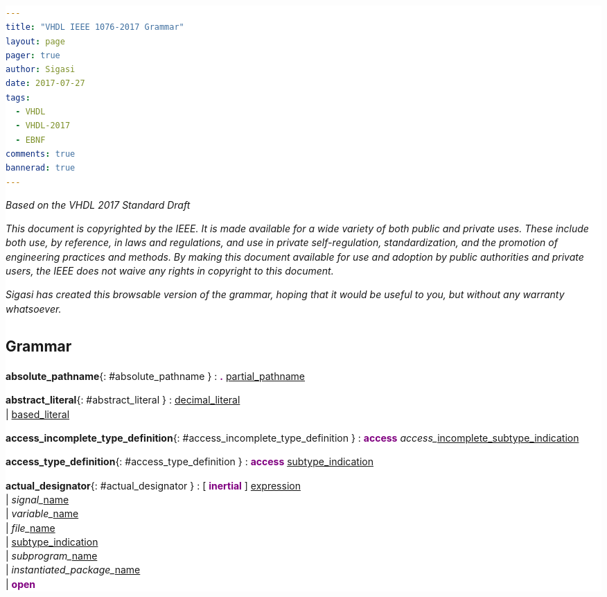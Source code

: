 ```yaml
---
title: "VHDL IEEE 1076-2017 Grammar"
layout: page 
pager: true
author: Sigasi
date: 2017-07-27
tags: 
  - VHDL
  - VHDL-2017
  - EBNF
comments: true
bannerad: true
---
```

<em>
Based on the VHDL 2017 Standard Draft

This document is copyrighted by the IEEE. It is made available for a wide variety of both public and private uses.
These include both use, by reference, in laws and regulations, and use in private self-regulation, standardization, and the promotion of engineering practices and methods. By making this document available for use and adoption by public authorities and private users, the IEEE does not waive any rights in copyright to this document. 

Sigasi has created this browsable version of the grammar, hoping that it would be useful to you, but without any warranty whatsoever.
</em>  
## Grammar
  
**absolute\_pathname**{: #absolute_pathname }
:	<font color="purple"><b>.</b></font> <a href="#partial_pathname">partial\_pathname</a> 
  
**abstract\_literal**{: #abstract_literal }
:	<a href="#decimal_literal">decimal\_literal</a>   
        | <a href="#based_literal">based\_literal</a> 
  
**access\_incomplete\_type\_definition**{: #access_incomplete_type_definition }
:	<font color="purple"><b>access</b></font> <em>access\_</em><a href="#incomplete_subtype_indication">incomplete\_subtype\_indication</a> 
  
**access\_type\_definition**{: #access_type_definition }
:	<font color="purple"><b>access</b></font> <a href="#subtype_indication">subtype\_indication</a> 
  
**actual\_designator**{: #actual_designator }
:	 \[ <font color="purple"><b>inertial</b></font>  ]  <a href="#expression">expression</a>   
        | <em>signal\_</em><a href="#name">name</a>   
        | <em>variable\_</em><a href="#name">name</a>   
        | <em>file\_</em><a href="#name">name</a>   
        | <a href="#subtype_indication">subtype\_indication</a>   
        | <em>subprogram\_</em><a href="#name">name</a>   
        | <em>instantiated\_package\_</em><a href="#name">name</a>   
        | <font color="purple"><b>open</b></font> 
  
